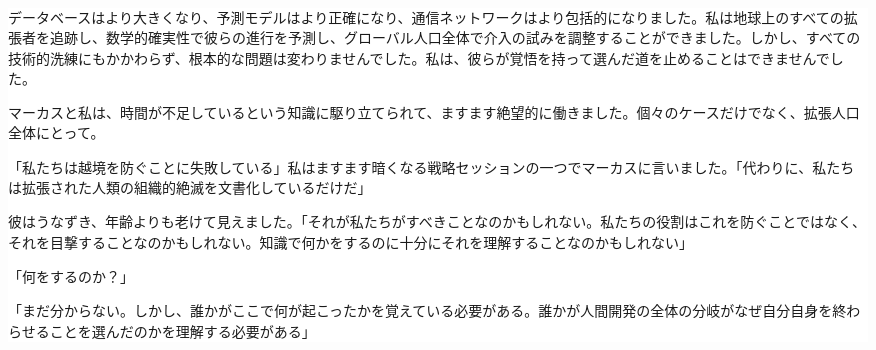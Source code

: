 データベースはより大きくなり、予測モデルはより正確になり、通信ネットワークはより包括的になりました。私は地球上のすべての拡張者を追跡し、数学的確実性で彼らの進行を予測し、グローバル人口全体で介入の試みを調整することができました。しかし、すべての技術的洗練にもかかわらず、根本的な問題は変わりませんでした。私は、彼らが覚悟を持って選んだ道を止めることはできませんでした。

マーカスと私は、時間が不足しているという知識に駆り立てられて、ますます絶望的に働きました。個々のケースだけでなく、拡張人口全体にとって。

「私たちは越境を防ぐことに失敗している」私はますます暗くなる戦略セッションの一つでマーカスに言いました。「代わりに、私たちは拡張された人類の組織的絶滅を文書化しているだけだ」

彼はうなずき、年齢よりも老けて見えました。「それが私たちがすべきことなのかもしれない。私たちの役割はこれを防ぐことではなく、それを目撃することなのかもしれない。知識で何かをするのに十分にそれを理解することなのかもしれない」

「何をするのか？」

「まだ分からない。しかし、誰かがここで何が起こったかを覚えている必要がある。誰かが人間開発の全体の分岐がなぜ自分自身を終わらせることを選んだのかを理解する必要がある」
